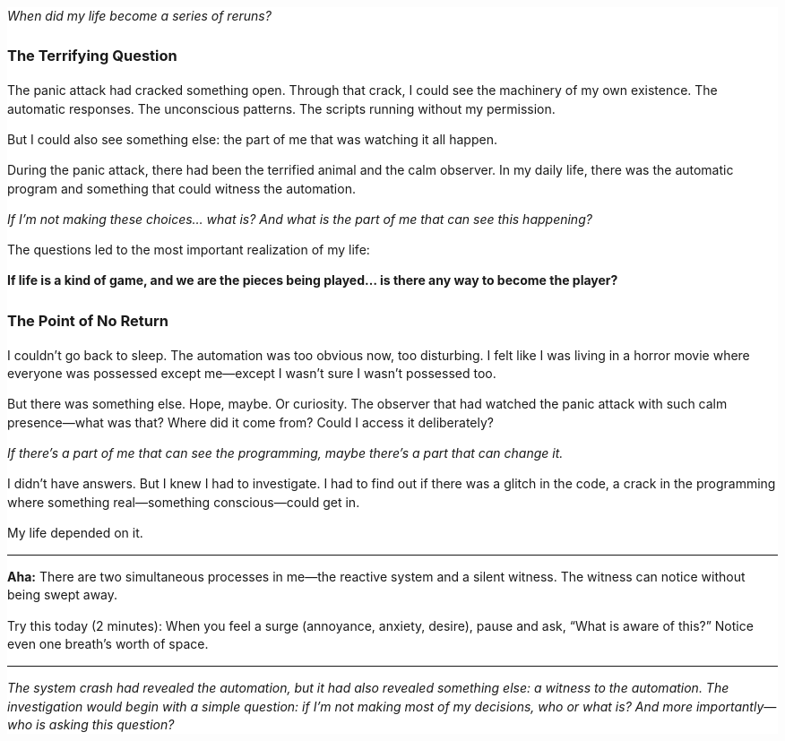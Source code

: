 *When did my life become a series of reruns?*

### The Terrifying Question

The panic attack had cracked something open. Through that crack, I could
see the machinery of my own existence. The automatic responses. The
unconscious patterns. The scripts running without my permission.

But I could also see something else: the part of me that was watching it
all happen.

During the panic attack, there had been the terrified animal and the
calm observer. In my daily life, there was the automatic program and
something that could witness the automation.

*If I’m not making these choices… what is? And what is the part of me
that can see this happening?*

The questions led to the most important realization of my life:

**If life is a kind of game, and we are the pieces being played… is
there any way to become the player?**

### The Point of No Return

I couldn’t go back to sleep. The automation was too obvious now, too
disturbing. I felt like I was living in a horror movie where everyone
was possessed except me—except I wasn’t sure I wasn’t possessed too.

But there was something else. Hope, maybe. Or curiosity. The observer
that had watched the panic attack with such calm presence—what was that?
Where did it come from? Could I access it deliberately?

*If there’s a part of me that can see the programming, maybe there’s a
part that can change it.*

I didn’t have answers. But I knew I had to investigate. I had to find
out if there was a glitch in the code, a crack in the programming where
something real—something conscious—could get in.

My life depended on it.

------------------------------------------------------------------------

**Aha:** There are two simultaneous processes in me—the reactive system
and a silent witness. The witness can notice without being swept away.

Try this today (2 minutes): When you feel a surge (annoyance, anxiety,
desire), pause and ask, “What is aware of this?” Notice even one
breath’s worth of space.

------------------------------------------------------------------------

*The system crash had revealed the automation, but it had also revealed
something else: a witness to the automation. The investigation would
begin with a simple question: if I’m not making most of my decisions,
who or what is? And more importantly—who is asking this question?*
